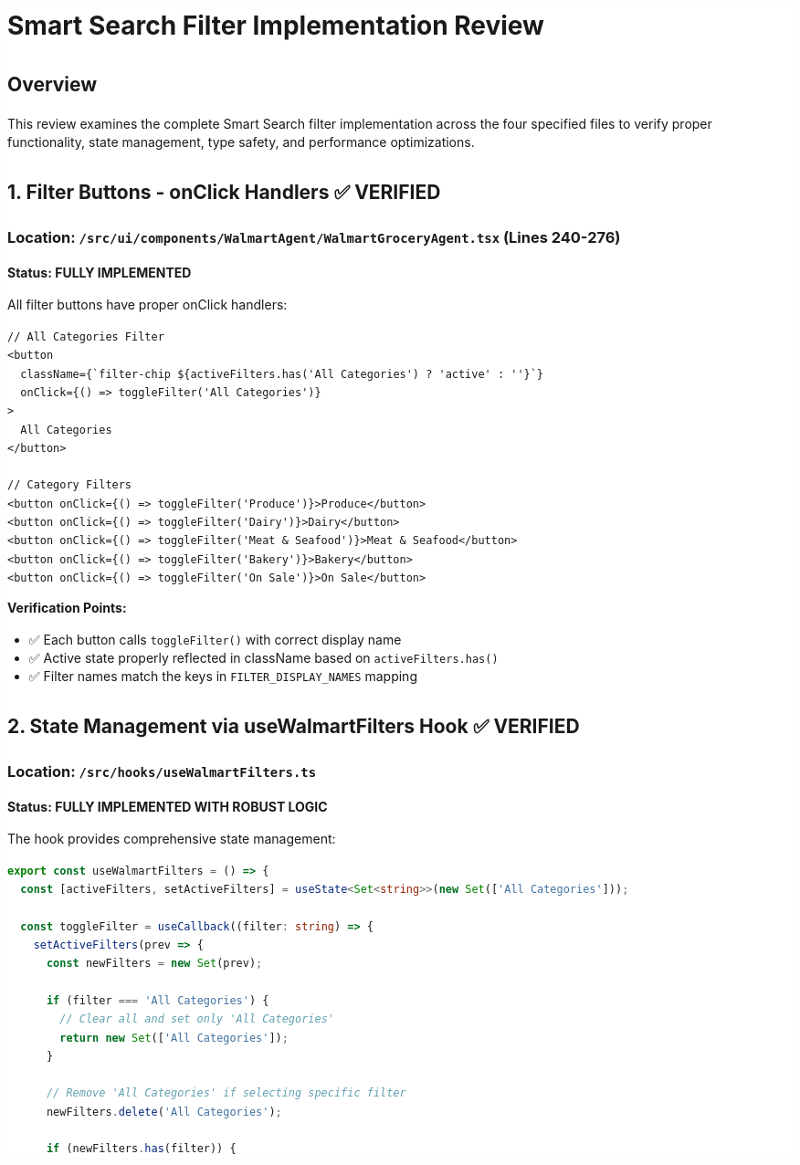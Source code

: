 # Smart Search Filter Implementation Review

## Overview
This review examines the complete Smart Search filter implementation across the four specified files to verify proper functionality, state management, type safety, and performance optimizations.

## 1. Filter Buttons - onClick Handlers ✅ VERIFIED

### Location: `/src/ui/components/WalmartAgent/WalmartGroceryAgent.tsx` (Lines 240-276)

**Status: FULLY IMPLEMENTED**

All filter buttons have proper onClick handlers:

```tsx
// All Categories Filter
<button 
  className={`filter-chip ${activeFilters.has('All Categories') ? 'active' : ''}`}
  onClick={() => toggleFilter('All Categories')}
>
  All Categories
</button>

// Category Filters  
<button onClick={() => toggleFilter('Produce')}>Produce</button>
<button onClick={() => toggleFilter('Dairy')}>Dairy</button>
<button onClick={() => toggleFilter('Meat & Seafood')}>Meat & Seafood</button>
<button onClick={() => toggleFilter('Bakery')}>Bakery</button>
<button onClick={() => toggleFilter('On Sale')}>On Sale</button>
```

**Verification Points:**
- ✅ Each button calls `toggleFilter()` with correct display name
- ✅ Active state properly reflected in className based on `activeFilters.has()`
- ✅ Filter names match the keys in `FILTER_DISPLAY_NAMES` mapping

## 2. State Management via useWalmartFilters Hook ✅ VERIFIED

### Location: `/src/hooks/useWalmartFilters.ts`

**Status: FULLY IMPLEMENTED WITH ROBUST LOGIC**

The hook provides comprehensive state management:

```typescript
export const useWalmartFilters = () => {
  const [activeFilters, setActiveFilters] = useState<Set<string>>(new Set(['All Categories']));

  const toggleFilter = useCallback((filter: string) => {
    setActiveFilters(prev => {
      const newFilters = new Set(prev);
      
      if (filter === 'All Categories') {
        // Clear all and set only 'All Categories'
        return new Set(['All Categories']);
      }
      
      // Remove 'All Categories' if selecting specific filter
      newFilters.delete('All Categories');
      
      if (newFilters.has(filter)) {
```